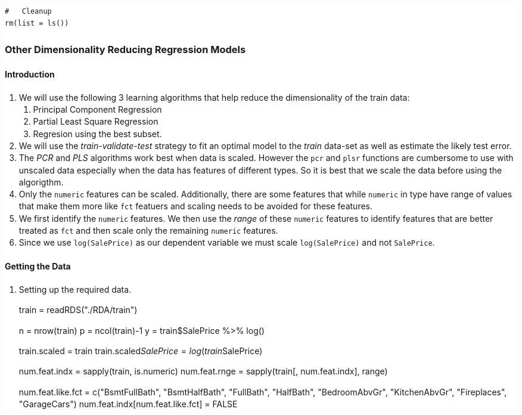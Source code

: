     #   Cleanup
    rm(list = ls())

### Other Dimensionality Reducing Regression Models

#### Introduction

1.  We will use the following 3 learning algorithms that help reduce the
    dimensionality of the train data:
    1.  Principal Component Regression
    2.  Partial Least Square Regression
    3.  Regresion using the best subset.
2.  We will use the *train-validate-test* strategy to fit an optimal
    model to the *train* data-set as well as estimate the likely test
    error.
3.  The *PCR* and *PLS* algorithms work best when data is scaled.
    However the `pcr` and `plsr` functions are cumbersome to use with
    unscaled data especially when the data has features of different
    types. So it is best that we scale the data before using the
    algorigthm.
4.  Only the `numeric` features can be scaled. Additionally, there are
    some features that while `numeric` in type have range of values that
    make them more like `fct` featuers and scaling needs to be avoided
    for these features.
5.  We first identify the `numeric` features. We then use the *range* of
    these `numeric` features to identify features that are better
    treated as `fct` and then scale only the remaining `numeric`
    features.
6.  Since we use `log(SalePrice)` as our dependent variable we must
    scale `log(SalePrice)` and not `SalePrice`.

#### Getting the Data

1.  Setting up the required data.



    train = readRDS("./RDA/train")

    n = nrow(train)
    p = ncol(train)-1
    y = train$SalePrice %>% log()

    train.scaled = train
    train.scaled$SalePrice = log(train$SalePrice)

    num.feat.indx = sapply(train, is.numeric)
    num.feat.rnge = sapply(train[, num.feat.indx], range)

    num.feat.like.fct = c("BsmtFullBath", "BsmtHalfBath", "FullBath", "HalfBath", "BedroomAbvGr", "KitchenAbvGr", 
                          "Fireplaces", "GarageCars")
    num.feat.indx[num.feat.like.fct] = FALSE
